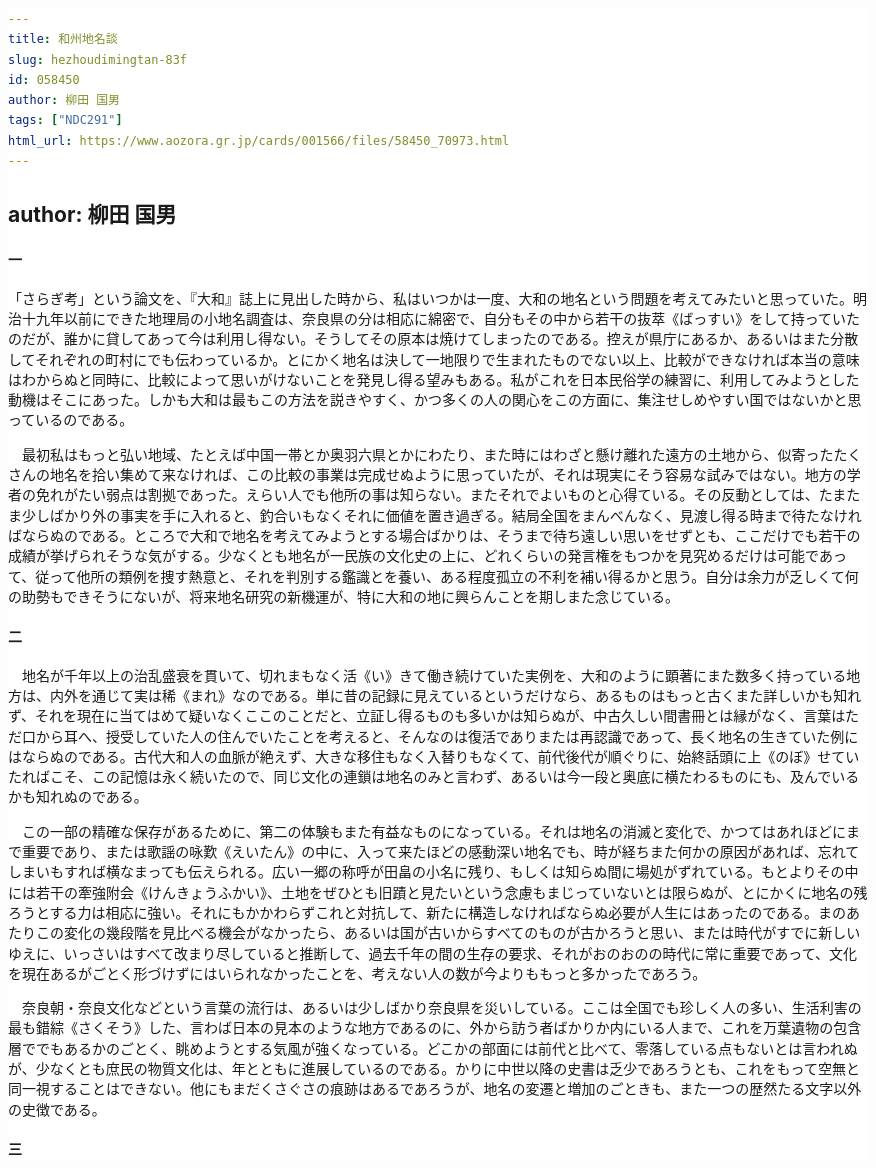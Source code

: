 ```yaml
---
title: 和州地名談
slug: hezhoudimingtan-83f
id: 058450
author: 柳田 国男
tags: ["NDC291"]
html_url: https://www.aozora.gr.jp/cards/001566/files/58450_70973.html
---
```


## author: 柳田 国男

#### 一




「さらぎ考」という論文を、『大和』誌上に見出した時から、私はいつかは一度、大和の地名という問題を考えてみたいと思っていた。明治十九年以前にできた地理局の小地名調査は、奈良県の分は相応に綿密で、自分もその中から若干の抜萃《ばっすい》をして持っていたのだが、誰かに貸してあって今は利用し得ない。そうしてその原本は焼けてしまったのである。控えが県庁にあるか、あるいはまた分散してそれぞれの町村にでも伝わっているか。とにかく地名は決して一地限りで生まれたものでない以上、比較ができなければ本当の意味はわからぬと同時に、比較によって思いがけないことを発見し得る望みもある。私がこれを日本民俗学の練習に、利用してみようとした動機はそこにあった。しかも大和は最もこの方法を説きやすく、かつ多くの人の関心をこの方面に、集注せしめやすい国ではないかと思っているのである。

　最初私はもっと弘い地域、たとえば中国一帯とか奥羽六県とかにわたり、また時にはわざと懸け離れた遠方の土地から、似寄ったたくさんの地名を拾い集めて来なければ、この比較の事業は完成せぬように思っていたが、それは現実にそう容易な試みではない。地方の学者の免れがたい弱点は割拠であった。えらい人でも他所の事は知らない。またそれでよいものと心得ている。その反動としては、たまたま少しばかり外の事実を手に入れると、釣合いもなくそれに価値を置き過ぎる。結局全国をまんべんなく、見渡し得る時まで待たなければならぬのである。ところで大和で地名を考えてみようとする場合ばかりは、そうまで待ち遠しい思いをせずとも、ここだけでも若干の成績が挙げられそうな気がする。少なくとも地名が一民族の文化史の上に、どれくらいの発言権をもつかを見究めるだけは可能であって、従って他所の類例を捜す熱意と、それを判別する鑑識とを養い、ある程度孤立の不利を補い得るかと思う。自分は余力が乏しくて何の助勢もできそうにないが、将来地名研究の新機運が、特に大和の地に興らんことを期しまた念じている。



#### 二




　地名が千年以上の治乱盛衰を貫いて、切れまもなく活《い》きて働き続けていた実例を、大和のように顕著にまた数多く持っている地方は、内外を通じて実は稀《まれ》なのである。単に昔の記録に見えているというだけなら、あるものはもっと古くまた詳しいかも知れず、それを現在に当てはめて疑いなくここのことだと、立証し得るものも多いかは知らぬが、中古久しい間書冊とは縁がなく、言葉はただ口から耳へ、授受していた人の住んでいたことを考えると、そんなのは復活でありまたは再認識であって、長く地名の生きていた例にはならぬのである。古代大和人の血脈が絶えず、大きな移住もなく入替りもなくて、前代後代が順ぐりに、始終話頭に上《のぼ》せていたればこそ、この記憶は永く続いたので、同じ文化の連鎖は地名のみと言わず、あるいは今一段と奥底に横たわるものにも、及んでいるかも知れぬのである。

　この一部の精確な保存があるために、第二の体験もまた有益なものになっている。それは地名の消滅と変化で、かつてはあれほどにまで重要であり、または歌謡の咏歎《えいたん》の中に、入って来たほどの感動深い地名でも、時が経ちまた何かの原因があれば、忘れてしまいもすれば横なまっても伝えられる。広い一郷の称呼が田畠の小名に残り、もしくは知らぬ間に場処がずれている。もとよりその中には若干の牽強附会《けんきょうふかい》、土地をぜひとも旧蹟と見たいという念慮もまじっていないとは限らぬが、とにかくに地名の残ろうとする力は相応に強い。それにもかかわらずこれと対抗して、新たに構造しなければならぬ必要が人生にはあったのである。まのあたりこの変化の幾段階を見比べる機会がなかったら、あるいは国が古いからすべてのものが古かろうと思い、または時代がすでに新しいゆえに、いっさいはすべて改まり尽していると推断して、過去千年の間の生存の要求、それがおのおのの時代に常に重要であって、文化を現在あるがごとく形づけずにはいられなかったことを、考えない人の数が今よりももっと多かったであろう。

　奈良朝・奈良文化などという言葉の流行は、あるいは少しばかり奈良県を災いしている。ここは全国でも珍しく人の多い、生活利害の最も錯綜《さくそう》した、言わば日本の見本のような地方であるのに、外から訪う者ばかりか内にいる人まで、これを万葉遺物の包含層ででもあるかのごとく、眺めようとする気風が強くなっている。どこかの部面には前代と比べて、零落している点もないとは言われぬが、少なくとも庶民の物質文化は、年とともに進展しているのである。かりに中世以降の史書は乏少であろうとも、これをもって空無と同一視することはできない。他にもまだくさぐさの痕跡はあるであろうが、地名の変遷と増加のごときも、また一つの歴然たる文字以外の史徴である。



#### 三




